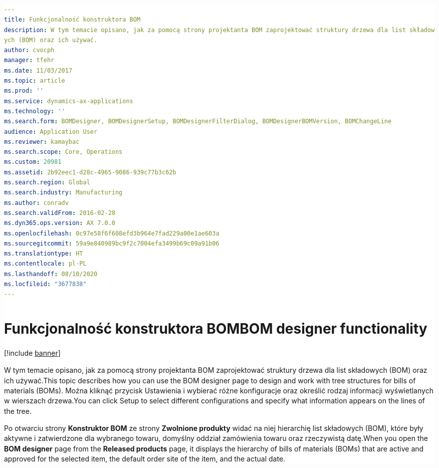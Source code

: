 ```yaml
---
title: Funkcjonalność konstruktora BOM
description: W tym temacie opisano, jak za pomocą strony projektanta BOM zaprojektować struktury drzewa dla list składowych (BOM) oraz ich używać.
author: cvocph
manager: tfehr
ms.date: 11/03/2017
ms.topic: article
ms.prod: ''
ms.service: dynamics-ax-applications
ms.technology: ''
ms.search.form: BOMDesigner, BOMDesignerSetup, BOMDesignerFilterDialog, BOMDesignerBOMVersion, BOMChangeLine
audience: Application User
ms.reviewer: kamaybac
ms.search.scope: Core, Operations
ms.custom: 20981
ms.assetid: 2b92eec1-d28c-4965-9086-939c77b3c62b
ms.search.region: Global
ms.search.industry: Manufacturing
ms.author: conradv
ms.search.validFrom: 2016-02-28
ms.dyn365.ops.version: AX 7.0.0
ms.openlocfilehash: 0c97e58f6f608efd3b964e7fad229a00e1ae603a
ms.sourcegitcommit: 59a9e840989bc9f2c7004efa3499b69c09a91b06
ms.translationtype: HT
ms.contentlocale: pl-PL
ms.lasthandoff: 08/10/2020
ms.locfileid: "3677838"
---
```

# <a name="bom-designer-functionality"></a><span data-ttu-id="315fa-103">Funkcjonalność konstruktora BOM</span><span class="sxs-lookup"><span data-stu-id="315fa-103">BOM designer functionality</span></span>

[!include [banner](../includes/banner.md)]

<span data-ttu-id="315fa-104">W tym temacie opisano, jak za pomocą strony projektanta BOM zaprojektować struktury drzewa dla list składowych (BOM) oraz ich używać.</span><span class="sxs-lookup"><span data-stu-id="315fa-104">This topic describes how you can use the BOM designer page to design and work with tree structures for bills of materials (BOMs).</span></span> <span data-ttu-id="315fa-105">Można kliknąć przycisk Ustawienia i wybierać różne konfiguracje oraz określić rodzaj informacji wyświetlanych w wierszach drzewa.</span><span class="sxs-lookup"><span data-stu-id="315fa-105">You can click Setup to select different configurations and specify what information appears on the lines of the tree.</span></span>

<span data-ttu-id="315fa-106">Po otwarciu strony **Konstruktor BOM** ze strony **Zwolnione produkty** widać na niej hierarchię list składowych (BOM), które były aktywne i zatwierdzone dla wybranego towaru, domyślny oddział zamówienia towaru oraz rzeczywistą datę.</span><span class="sxs-lookup"><span data-stu-id="315fa-106">When you open the **BOM designer** page from the **Released products** page, it displays the hierarchy of bills of materials (BOMs) that are active and approved for the selected item, the default order site of the item, and the actual date.</span></span>  
